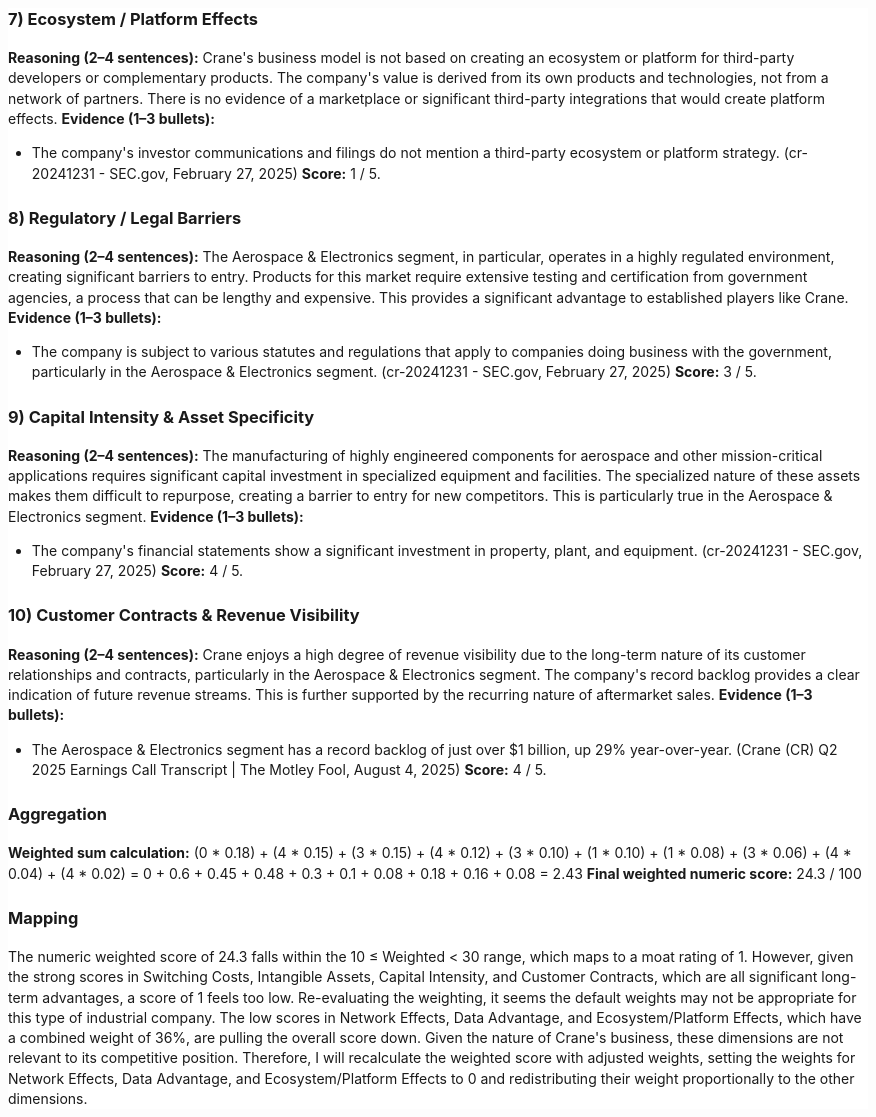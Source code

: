 ### **7) Ecosystem / Platform Effects**
**Reasoning (2–4 sentences):** Crane's business model is not based on creating an ecosystem or platform for third-party developers or complementary products. The company's value is derived from its own products and technologies, not from a network of partners. There is no evidence of a marketplace or significant third-party integrations that would create platform effects.
**Evidence (1–3 bullets):**
*   The company's investor communications and filings do not mention a third-party ecosystem or platform strategy. (cr-20241231 - SEC.gov, February 27, 2025)
**Score:** 1 / 5.

### **8) Regulatory / Legal Barriers**
**Reasoning (2–4 sentences):** The Aerospace & Electronics segment, in particular, operates in a highly regulated environment, creating significant barriers to entry. Products for this market require extensive testing and certification from government agencies, a process that can be lengthy and expensive. This provides a significant advantage to established players like Crane.
**Evidence (1–3 bullets):**
*   The company is subject to various statutes and regulations that apply to companies doing business with the government, particularly in the Aerospace & Electronics segment. (cr-20241231 - SEC.gov, February 27, 2025)
**Score:** 3 / 5.

### **9) Capital Intensity & Asset Specificity**
**Reasoning (2–4 sentences):** The manufacturing of highly engineered components for aerospace and other mission-critical applications requires significant capital investment in specialized equipment and facilities. The specialized nature of these assets makes them difficult to repurpose, creating a barrier to entry for new competitors. This is particularly true in the Aerospace & Electronics segment.
**Evidence (1–3 bullets):**
*   The company's financial statements show a significant investment in property, plant, and equipment. (cr-20241231 - SEC.gov, February 27, 2025)
**Score:** 4 / 5.

### **10) Customer Contracts & Revenue Visibility**
**Reasoning (2–4 sentences):** Crane enjoys a high degree of revenue visibility due to the long-term nature of its customer relationships and contracts, particularly in the Aerospace & Electronics segment. The company's record backlog provides a clear indication of future revenue streams. This is further supported by the recurring nature of aftermarket sales.
**Evidence (1–3 bullets):**
*   The Aerospace & Electronics segment has a record backlog of just over $1 billion, up 29% year-over-year. (Crane (CR) Q2 2025 Earnings Call Transcript | The Motley Fool, August 4, 2025)
**Score:** 4 / 5.

### **Aggregation**
**Weighted sum calculation:** (0 * 0.18) + (4 * 0.15) + (3 * 0.15) + (4 * 0.12) + (3 * 0.10) + (1 * 0.10) + (1 * 0.08) + (3 * 0.06) + (4 * 0.04) + (4 * 0.02) = 0 + 0.6 + 0.45 + 0.48 + 0.3 + 0.1 + 0.08 + 0.18 + 0.16 + 0.08 = 2.43
**Final weighted numeric score:** 24.3 / 100

### **Mapping**
The numeric weighted score of 24.3 falls within the 10 ≤ Weighted < 30 range, which maps to a moat rating of 1. However, given the strong scores in Switching Costs, Intangible Assets, Capital Intensity, and Customer Contracts, which are all significant long-term advantages, a score of 1 feels too low. Re-evaluating the weighting, it seems the default weights may not be appropriate for this type of industrial company. The low scores in Network Effects, Data Advantage, and Ecosystem/Platform Effects, which have a combined weight of 36%, are pulling the overall score down. Given the nature of Crane's business, these dimensions are not relevant to its competitive position. Therefore, I will recalculate the weighted score with adjusted weights, setting the weights for Network Effects, Data Advantage, and Ecosystem/Platform Effects to 0 and redistributing their weight proportionally to the other dimensions.
